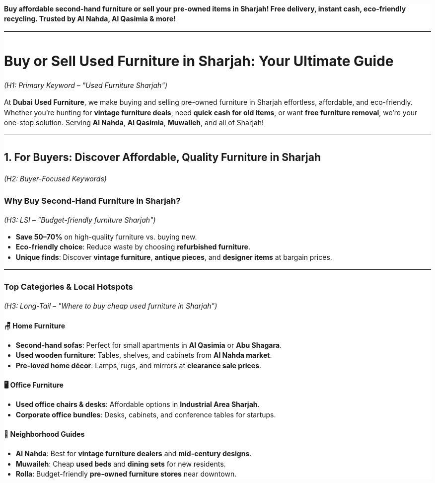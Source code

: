 **Buy affordable second-hand furniture or sell your pre-owned items in Sharjah! Free delivery, instant cash, eco-friendly recycling. Trusted by Al Nahda, Al Qasimia & more!**

---

# **Buy or Sell Used Furniture in Sharjah: Your Ultimate Guide**

_(H1: Primary Keyword – "Used Furniture Sharjah")_

At **Dubai Used Furniture**, we make buying and selling pre-owned furniture in Sharjah effortless, affordable, and eco-friendly. Whether you’re hunting for **vintage furniture deals**, need **quick cash for old items**, or want **free furniture removal**, we’re your one-stop solution. Serving **Al Nahda**, **Al Qasimia**, **Muwaileh**, and all of Sharjah!

---

## **1. For Buyers: Discover Affordable, Quality Furniture in Sharjah**

_(H2: Buyer-Focused Keywords)_

### **Why Buy Second-Hand Furniture in Sharjah?**

_(H3: LSI – "Budget-friendly furniture Sharjah")_

- **Save 50–70%** on high-quality furniture vs. buying new.
- **Eco-friendly choice**: Reduce waste by choosing **refurbished furniture**.
- **Unique finds**: Discover **vintage furniture**, **antique pieces**, and **designer items** at bargain prices.

---

### **Top Categories & Local Hotspots**

_(H3: Long-Tail – "Where to buy cheap used furniture in Sharjah")_

#### **🪑 Home Furniture**

- **Second-hand sofas**: Perfect for small apartments in **Al Qasimia** or **Abu Shagara**.
- **Used wooden furniture**: Tables, shelves, and cabinets from **Al Nahda market**.
- **Pre-loved home décor**: Lamps, rugs, and mirrors at **clearance sale prices**.

#### **🖥️ Office Furniture**

- **Used office chairs & desks**: Affordable options in **Industrial Area Sharjah**.
- **Corporate office bundles**: Desks, cabinets, and conference tables for startups.

#### **📍 Neighborhood Guides**

- **Al Nahda**: Best for **vintage furniture dealers** and **mid-century designs**.
- **Muwaileh**: Cheap **used beds** and **dining sets** for new residents.
- **Rolla**: Budget-friendly **pre-owned furniture stores** near downtown.
